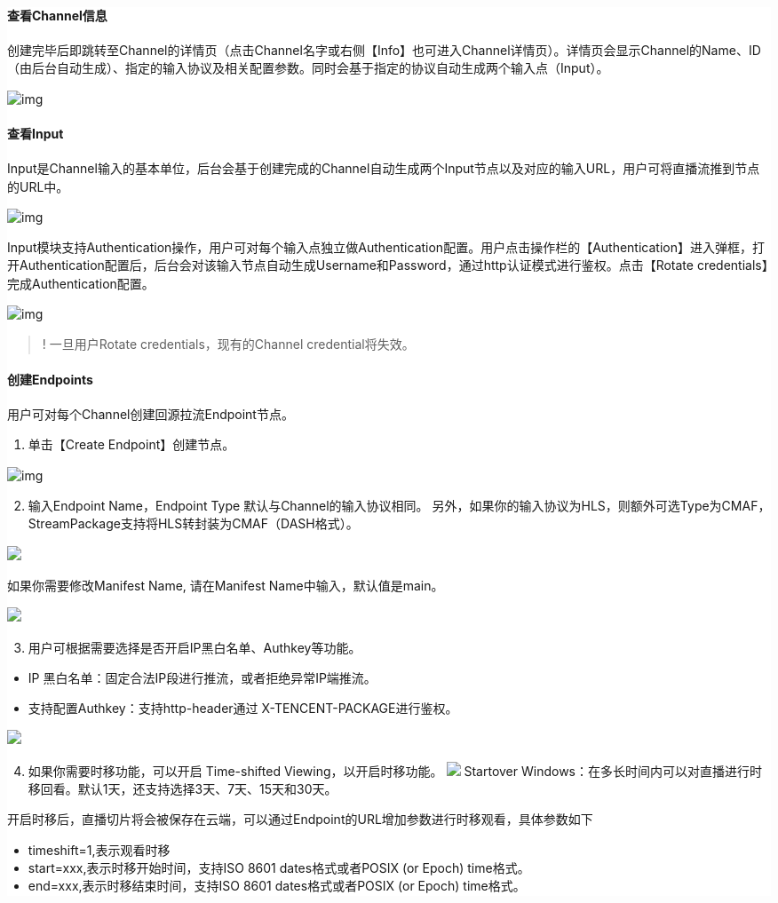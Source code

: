#### 查看Channel信息

创建完毕后即跳转至Channel的详情页（点击Channel名字或右侧【Info】也可进入Channel详情页）。详情页会显示Channel的Name、ID（由后台自动生成）、指定的输入协议及相关配置参数。同时会基于指定的协议自动生成两个输入点（Input）。

![img](https://main.qcloudimg.com/raw/d962c942d07f8303832d070c7d0d2a26.png)

#### 查看Input

Input是Channel输入的基本单位，后台会基于创建完成的Channel自动生成两个Input节点以及对应的输入URL，用户可将直播流推到节点的URL中。

![img](https://main.qcloudimg.com/raw/9fc040a6cb575be7411327476f0fe7a1.png)

Input模块支持Authentication操作，用户可对每个输入点独立做Authentication配置。用户点击操作栏的【Authentication】进入弹框，打开Authentication配置后，后台会对该输入节点自动生成Username和Password，通过http认证模式进行鉴权。点击【Rotate credentials】完成Authentication配置。

![img](https://main.qcloudimg.com/raw/6927ebe8232a26cb341aa1b69f008e45.png)

>! 一旦用户Rotate credentials，现有的Channel credential将失效。

#### 创建Endpoints

用户可对每个Channel创建回源拉流Endpoint节点。

1. 单击【Create Endpoint】创建节点。

![img](https://main.qcloudimg.com/raw/ce143b55735dee33f7e708c5ea19f89a.png)

2. 输入Endpoint Name，Endpoint Type 默认与Channel的输入协议相同。 另外，如果你的输入协议为HLS，则额外可选Type为CMAF，StreamPackage支持将HLS转封装为CMAF（DASH格式）。

![](https://qcloudimg.tencent-cloud.cn/raw/9ccec5cbe3db2e1ce1ef76baa3fb39b7.png)

如果你需要修改Manifest Name, 请在Manifest Name中输入，默认值是main。

![](https://qcloudimg.tencent-cloud.cn/raw/bdf95344c0310ded0d5e05f3293d4558.png)


3. 用户可根据需要选择是否开启IP黑白名单、Authkey等功能。

- IP 黑白名单：固定合法IP段进行推流，或者拒绝异常IP端推流。

- 支持配置Authkey：支持http-header通过 X-TENCENT-PACKAGE进行鉴权。

![](https://qcloudimg.tencent-cloud.cn/raw/6f0ea51524e8fc074c92f0ece1848d2e.png)


4. 如果你需要时移功能，可以开启 Time-shifted Viewing，以开启时移功能。
![](https://qcloudimg.tencent-cloud.cn/raw/e947b5903dec1e71f29ef4f15c3b30a0.png)
Startover Windows：在多长时间内可以对直播进行时移回看。默认1天，还支持选择3天、7天、15天和30天。 

开启时移后，直播切片将会被保存在云端，可以通过Endpoint的URL增加参数进行时移观看，具体参数如下
- timeshift=1,表示观看时移
- start=xxx,表示时移开始时间，支持ISO 8601 dates格式或者POSIX (or Epoch) time格式。
- end=xxx,表示时移结束时间，支持ISO 8601 dates格式或者POSIX (or Epoch) time格式。
